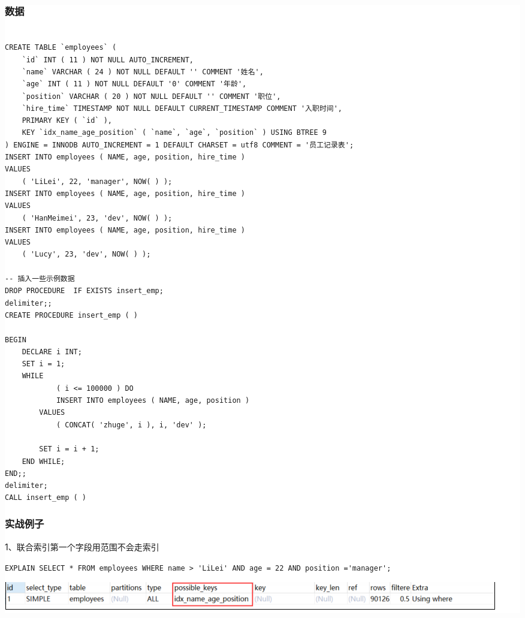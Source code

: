 
### 数据
```aidl

CREATE TABLE `employees` (
	`id` INT ( 11 ) NOT NULL AUTO_INCREMENT,
	`name` VARCHAR ( 24 ) NOT NULL DEFAULT '' COMMENT '姓名',
	`age` INT ( 11 ) NOT NULL DEFAULT '0' COMMENT '年龄',
	`position` VARCHAR ( 20 ) NOT NULL DEFAULT '' COMMENT '职位',
	`hire_time` TIMESTAMP NOT NULL DEFAULT CURRENT_TIMESTAMP COMMENT '入职时间',
	PRIMARY KEY ( `id` ),
	KEY `idx_name_age_position` ( `name`, `age`, `position` ) USING BTREE 9 
) ENGINE = INNODB AUTO_INCREMENT = 1 DEFAULT CHARSET = utf8 COMMENT = '员工记录表';
INSERT INTO employees ( NAME, age, position, hire_time )
VALUES
	( 'LiLei', 22, 'manager', NOW( ) );
INSERT INTO employees ( NAME, age, position, hire_time )
VALUES
	( 'HanMeimei', 23, 'dev', NOW( ) );
INSERT INTO employees ( NAME, age, position, hire_time )
VALUES
	( 'Lucy', 23, 'dev', NOW( ) );
	
‐‐ 插入一些示例数据 
DROP PROCEDURE  IF EXISTS insert_emp; 
delimiter;;
CREATE PROCEDURE insert_emp ( ) 

BEGIN
	DECLARE i INT;
	SET i = 1;
	WHILE
			( i <= 100000 ) DO
			INSERT INTO employees ( NAME, age, position )
		VALUES
			( CONCAT( 'zhuge', i ), i, 'dev' );
		
		SET i = i + 1;
	END WHILE;
END;;
delimiter;
CALL insert_emp ( )
```

### 实战例子
1、联合索引第一个字段用范围不会走索引
```aidl
EXPLAIN SELECT * FROM employees WHERE name > 'LiLei' AND age = 22 AND position ='manager';
```

![image](assets/other/05.png)
